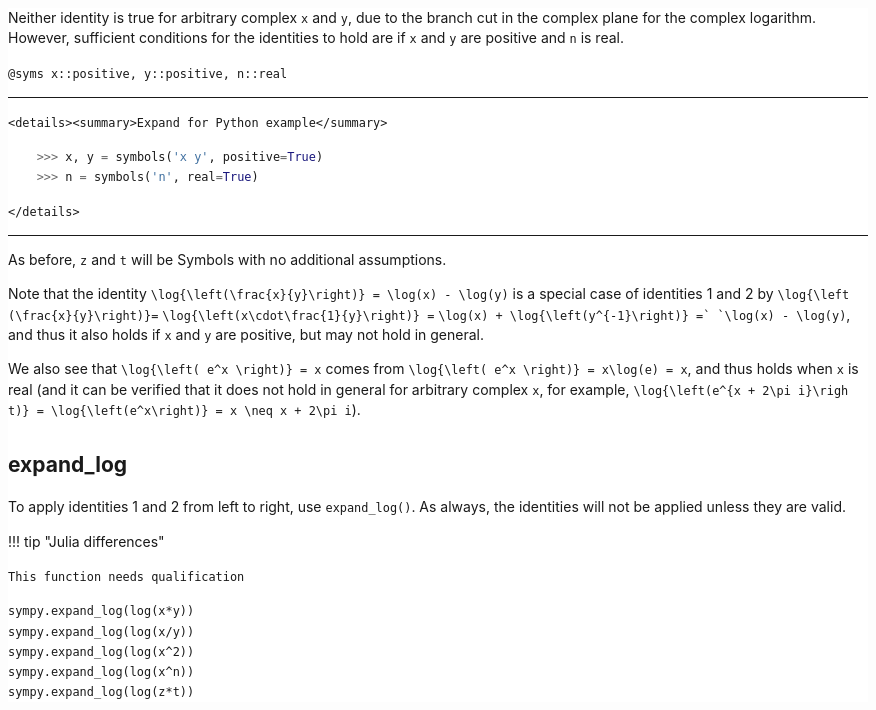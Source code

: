 Neither identity is true for arbitrary complex `x` and `y`, due to the branch
cut in the complex plane for the complex logarithm.  However, sufficient
conditions for the identities to hold are if `x` and `y` are positive and `n`
is real.


```@repl Julia
@syms x::positive, y::positive, n::real
```

----

```@raw html
<details><summary>Expand for Python example</summary>
```

```python
    >>> x, y = symbols('x y', positive=True)
    >>> n = symbols('n', real=True)
```
```@raw html
</details>
```
----


As before, `z` and `t` will be Symbols with no additional assumptions.

Note that the identity ``\log{\left(\frac{x}{y}\right)} = \log(x) - \log(y)``
is a special case of identities 1 and 2 by ``\log{\left(\frac{x}{y}\right)}=``
``\log{\left(x\cdot\frac{1}{y}\right)} =``
``\log(x) + \log{\left(y^{-1}\right)} =` `\log(x) - \log(y)``, and thus it also holds if ``x`` and ``y``
are positive, but may not hold in general.

We also see that ``\log{\left( e^x \right)} = x`` comes from
``\log{\left( e^x \right)} = x\log(e) = x``, and thus holds when ``x`` is real (and it can be
verified that it does not hold in general for arbitrary complex ``x``, for
example,
``\log{\left(e^{x + 2\pi i}\right)} = \log{\left(e^x\right)} = x \neq x + 2\pi i``).

expand_log
----------

To apply identities 1 and 2 from left to right, use `expand_log()`.  As
always, the identities will not be applied unless they are valid.

!!! tip "Julia differences"

    This function needs qualification

```@repl Julia
sympy.expand_log(log(x*y))
sympy.expand_log(log(x/y))
sympy.expand_log(log(x^2))
sympy.expand_log(log(x^n))
sympy.expand_log(log(z*t))
```
